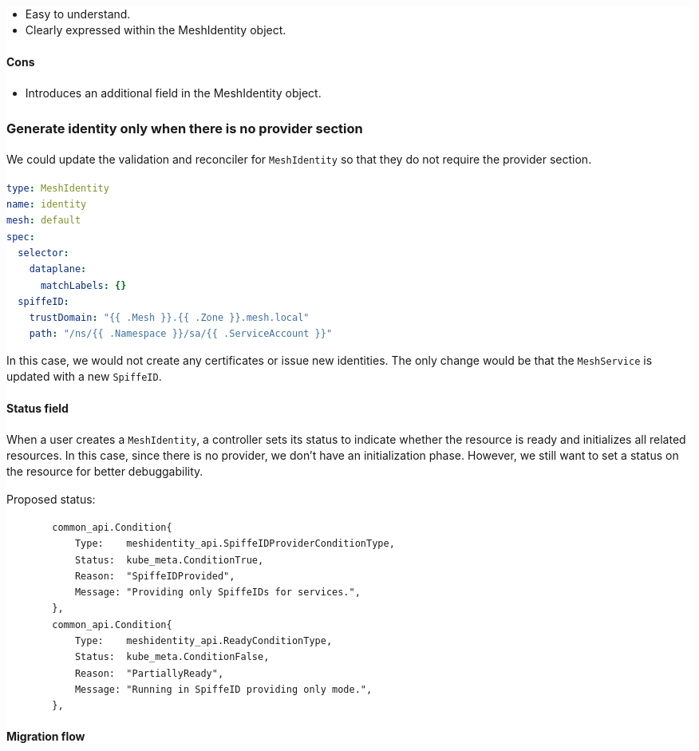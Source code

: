 * Easy to understand.
* Clearly expressed within the MeshIdentity object.

#### Cons

* Introduces an additional field in the MeshIdentity object.

### Generate identity only when there is no provider section

We could update the validation and reconciler for `MeshIdentity` so that they do not require the provider section.

```yaml
type: MeshIdentity
name: identity
mesh: default
spec:
  selector:
    dataplane:
      matchLabels: {}
  spiffeID:
    trustDomain: "{{ .Mesh }}.{{ .Zone }}.mesh.local"
    path: "/ns/{{ .Namespace }}/sa/{{ .ServiceAccount }}"
```

In this case, we would not create any certificates or issue new identities. The only change would be that the `MeshService` is updated with a new `SpiffeID`.

#### Status field

When a user creates a `MeshIdentity`, a controller sets its status to indicate whether the resource is ready and initializes all related resources.
In this case, since there is no provider, we don’t have an initialization phase. However, we still want to set a status on the resource for better debuggability.

Proposed status:

```golang
        common_api.Condition{
        	Type:    meshidentity_api.SpiffeIDProviderConditionType,
        	Status:  kube_meta.ConditionTrue,
        	Reason:  "SpiffeIDProvided",
        	Message: "Providing only SpiffeIDs for services.",
        },
        common_api.Condition{
        	Type:    meshidentity_api.ReadyConditionType,
        	Status:  kube_meta.ConditionFalse,
        	Reason:  "PartiallyReady",
        	Message: "Running in SpiffeID providing only mode.",
        },
```

#### Migration flow
